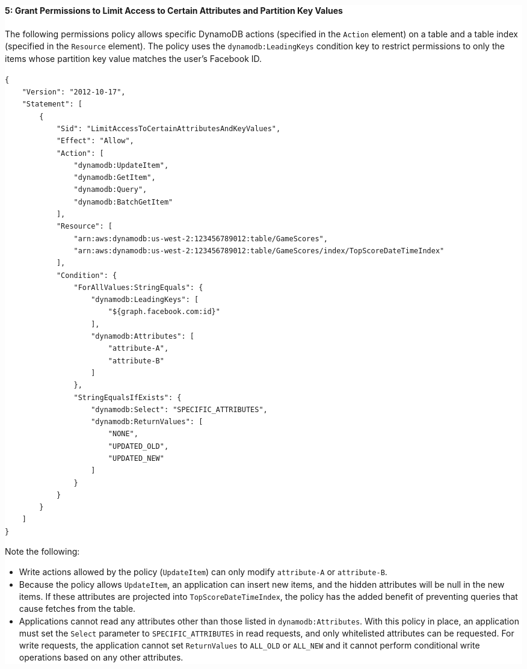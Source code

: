 #### 5: Grant Permissions to Limit Access to Certain Attributes and Partition Key Values<a name="FGAC_DDB.Examples.5"></a>

The following permissions policy allows specific DynamoDB actions \(specified in the `Action` element\) on a table and a table index \(specified in the `Resource` element\)\. The policy uses the `dynamodb:LeadingKeys` condition key to restrict permissions to only the items whose partition key value matches the user’s Facebook ID\. 

```
{
    "Version": "2012-10-17",
    "Statement": [
        {
            "Sid": "LimitAccessToCertainAttributesAndKeyValues",
            "Effect": "Allow",
            "Action": [
                "dynamodb:UpdateItem",
                "dynamodb:GetItem",
                "dynamodb:Query",
                "dynamodb:BatchGetItem"
            ],
            "Resource": [
                "arn:aws:dynamodb:us-west-2:123456789012:table/GameScores",
                "arn:aws:dynamodb:us-west-2:123456789012:table/GameScores/index/TopScoreDateTimeIndex"
            ],
            "Condition": {
                "ForAllValues:StringEquals": {
                    "dynamodb:LeadingKeys": [
                        "${graph.facebook.com:id}"
                    ],
                    "dynamodb:Attributes": [
                        "attribute-A",
                        "attribute-B"
                    ]
                },
                "StringEqualsIfExists": {
                    "dynamodb:Select": "SPECIFIC_ATTRIBUTES",
                    "dynamodb:ReturnValues": [
                        "NONE",
                        "UPDATED_OLD",
                        "UPDATED_NEW"
                    ]
                }
            }
        }
    ]
}
```

Note the following:
+ Write actions allowed by the policy \(`UpdateItem`\) can only modify `attribute-A` or `attribute-B`\.
+ Because the policy allows `UpdateItem`, an application can insert new items, and the hidden attributes will be null in the new items\. If these attributes are projected into `TopScoreDateTimeIndex`, the policy has the added benefit of preventing queries that cause fetches from the table\.
+ Applications cannot read any attributes other than those listed in `dynamodb:Attributes`\. With this policy in place, an application must set the `Select` parameter to `SPECIFIC_ATTRIBUTES` in read requests, and only whitelisted attributes can be requested\. For write requests, the application cannot set `ReturnValues` to `ALL_OLD` or `ALL_NEW` and it cannot perform conditional write operations based on any other attributes\.
